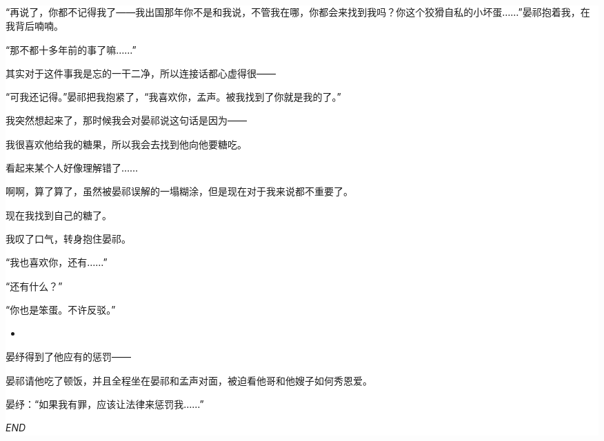 “再说了，你都不记得我了——我出国那年你不是和我说，不管我在哪，你都会来找到我吗？你这个狡猾自私的小坏蛋……”晏祁抱着我，在我背后喃喃。

“那不都十多年前的事了嘛……”

其实对于这件事我是忘的一干二净，所以连接话都心虚得很——

“可我还记得。”晏祁把我抱紧了，“我喜欢你，孟声。被我找到了你就是我的了。”

我突然想起来了，那时候我会对晏祁说这句话是因为——

我很喜欢他给我的糖果，所以我会去找到他向他要糖吃。

看起来某个人好像理解错了……

啊啊，算了算了，虽然被晏祁误解的一塌糊涂，但是现在对于我来说都不重要了。

现在我找到自己的糖了。

我叹了口气，转身抱住晏祁。

“我也喜欢你，还有……”

“还有什么？”

“你也是笨蛋。不许反驳。”

-
晏纾得到了他应有的惩罚——

晏祁请他吃了顿饭，并且全程坐在晏祁和孟声对面，被迫看他哥和他嫂子如何秀恩爱。

晏纾：“如果我有罪，应该让法律来惩罚我……”

*END*